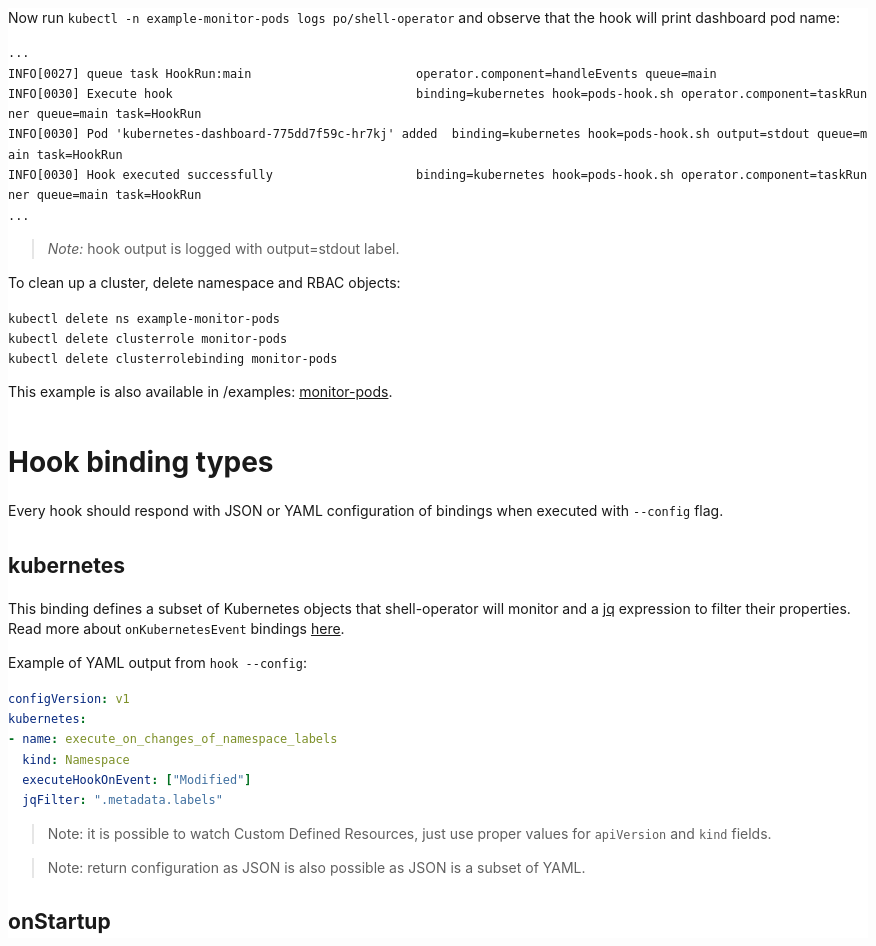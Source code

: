 Now run `kubectl -n example-monitor-pods logs po/shell-operator` and observe that the hook will print dashboard pod name:

```plain
...
INFO[0027] queue task HookRun:main                       operator.component=handleEvents queue=main
INFO[0030] Execute hook                                  binding=kubernetes hook=pods-hook.sh operator.component=taskRunner queue=main task=HookRun
INFO[0030] Pod 'kubernetes-dashboard-775dd7f59c-hr7kj' added  binding=kubernetes hook=pods-hook.sh output=stdout queue=main task=HookRun
INFO[0030] Hook executed successfully                    binding=kubernetes hook=pods-hook.sh operator.component=taskRunner queue=main task=HookRun
...
```

> *Note:* hook output is logged with output=stdout label.

To clean up a cluster, delete namespace and RBAC objects:

```shell
kubectl delete ns example-monitor-pods
kubectl delete clusterrole monitor-pods
kubectl delete clusterrolebinding monitor-pods
```

This example is also available in /examples: [monitor-pods](examples/101-monitor-pods).

# Hook binding types

Every hook should respond with JSON or YAML configuration of bindings when executed with `--config` flag.

## kubernetes

This binding defines a subset of Kubernetes objects that shell-operator will monitor and a [jq](https://github.com/stedolan/jq/) expression to filter their properties. Read more about `onKubernetesEvent` bindings [here](HOOKS.md#kubernetes).

Example of YAML output from `hook --config`:

```yaml
configVersion: v1
kubernetes:
- name: execute_on_changes_of_namespace_labels
  kind: Namespace
  executeHookOnEvent: ["Modified"]
  jqFilter: ".metadata.labels"
```

> Note: it is possible to watch Custom Defined Resources, just use proper values for `apiVersion` and `kind` fields.

> Note: return configuration as JSON is also possible as JSON is a subset of YAML.

## onStartup
